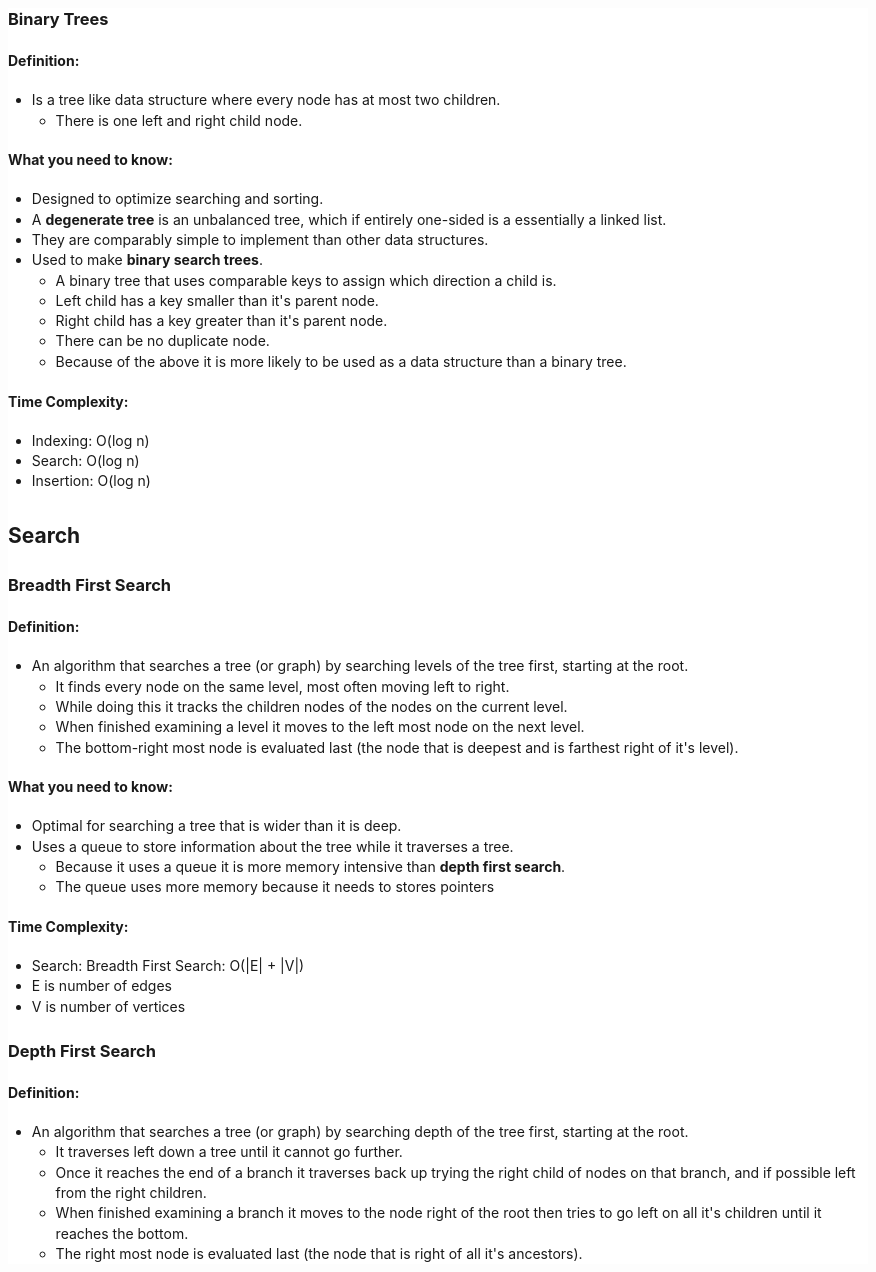 ### **Binary Trees**
#### Definition:
- Is a tree like data structure where every node has at most two children.
  - There is one left and right child node.

#### What you need to know:
- Designed to optimize searching and sorting.
- A **degenerate tree** is an unbalanced tree, which if entirely one-sided is a essentially a linked list.
- They are comparably simple to implement than other data structures.
- Used to make **binary search trees**.
  - A binary tree that uses comparable keys to assign which direction a child is.
  - Left child has a key smaller than it's parent node.
  - Right child has a key greater than it's parent node.
  - There can be no duplicate node.
  - Because of the above it is more likely to be used as a data structure than a binary tree.

#### Time Complexity:
- Indexing:  O(log n)
- Search:    O(log n)
- Insertion: O(log n)


## Search
### **Breadth First Search**
#### Definition:
- An algorithm that searches a tree (or graph) by searching levels of the tree first, starting at the root.
  - It finds every node on the same level, most often moving left to right.
  - While doing this it tracks the children nodes of the nodes on the current level.
  - When finished examining a level it moves to the left most node on the next level.
  - The bottom-right most node is evaluated last (the node that is deepest and is farthest right of it's level).

#### What you need to know:
- Optimal for searching a tree that is wider than it is deep.
- Uses a queue to store information about the tree while it traverses a tree.
  - Because it uses a queue it is more memory intensive than **depth first search**.
  - The queue uses more memory because it needs to stores pointers

#### Time Complexity:
- Search: Breadth First Search: O(|E| + |V|)
- E is number of edges
- V is number of vertices

### **Depth First Search**
#### Definition:
- An algorithm that searches a tree (or graph) by searching depth of the tree first, starting at the root.
  - It traverses left down a tree until it cannot go further.
  - Once it reaches the end of a branch it traverses back up trying the right child of nodes on that branch, and if possible left from the right children.
  - When finished examining a branch it moves to the node right of the root then tries to go left on all it's children until it reaches the bottom.
  - The right most node is evaluated last (the node that is right of all it's ancestors).
